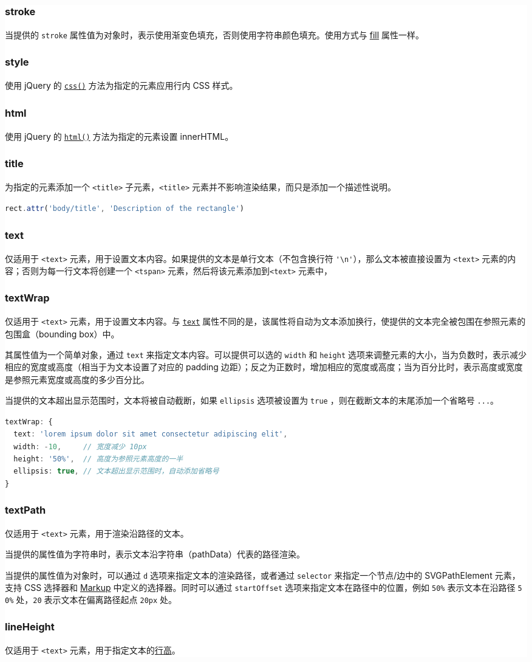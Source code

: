 ### stroke

当提供的 `stroke` 属性值为对象时，表示使用渐变色填充，否则使用字符串颜色填充。使用方式与 [fill](#fill) 属性一样。

### style

使用 jQuery 的 [`css()`](https://api.jquery.com/css) 方法为指定的元素应用行内 CSS 样式。

### html

使用 jQuery 的 [`html()`](https://api.jquery.com/html) 方法为指定的元素设置 innerHTML。

### title

为指定的元素添加一个 `<title>` 子元素，`<title>` 元素并不影响渲染结果，而只是添加一个描述性说明。

```ts
rect.attr('body/title', 'Description of the rectangle')
```

### text

仅适用于 `<text>` 元素，用于设置文本内容。如果提供的文本是单行文本（不包含换行符 `'\n'`），那么文本被直接设置为 `<text>` 元素的内容；否则为每一行文本将创建一个 `<tspan>` 元素，然后将该元素添加到`<text>` 元素中，

### textWrap

仅适用于 `<text>` 元素，用于设置文本内容。与 [`text`](#text) 属性不同的是，该属性将自动为文本添加换行，使提供的文本完全被包围在参照元素的包围盒（bounding box）中。

其属性值为一个简单对象，通过 `text` 来指定文本内容。可以提供可以选的 `width` 和 `height` 选项来调整元素的大小，当为负数时，表示减少相应的宽度或高度（相当于为文本设置了对应的 padding 边距）；反之为正数时，增加相应的宽度或高度；当为百分比时，表示高度或宽度是参照元素宽度或高度的多少百分比。

当提供的文本超出显示范围时，文本将被自动截断，如果 `ellipsis` 选项被设置为 `true` ，则在截断文本的末尾添加一个省略号 `...`。

```ts
textWrap: {
  text: 'lorem ipsum dolor sit amet consectetur adipiscing elit',
  width: -10,     // 宽度减少 10px
  height: '50%',  // 高度为参照元素高度的一半
  ellipsis: true, // 文本超出显示范围时，自动添加省略号
}
```

### textPath

仅适用于 `<text>` 元素，用于渲染沿路径的文本。

当提供的属性值为字符串时，表示文本沿字符串（pathData）代表的路径渲染。

当提供的属性值为对象时，可以通过 `d` 选项来指定文本的渲染路径，或者通过 `selector` 来指定一个节点/边中的 SVGPathElement 元素，支持 CSS 选择器和 [Markup]() 中定义的选择器。同时可以通过 `startOffset` 选项来指定文本在路径中的位置，例如 `50%` 表示文本在沿路径 `50%` 处，`20` 表示文本在偏离路径起点 `20px` 处。

### lineHeight

仅适用于 `<text>` 元素，用于指定文本的[行高](https://www.w3.org/TR/SVG/text.html#LineHeightProperty)。
